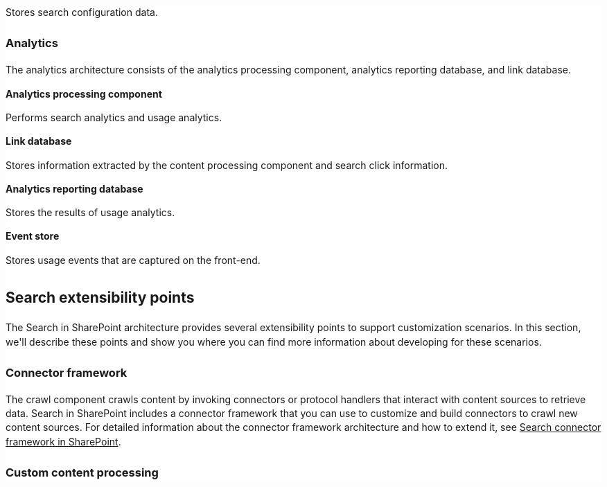     
    
Stores search configuration data.
  
    
    

### Analytics
<a name="bk_analytics"> </a>

The analytics architecture consists of the analytics processing component, analytics reporting database, and link database.
  
    
    
 **Analytics processing component**
  
    
    
Performs search analytics and usage analytics.
  
    
    
 **Link database**
  
    
    
Stores information extracted by the content processing component and search click information.
  
    
    
 **Analytics reporting database**
  
    
    
Stores the results of usage analytics.
  
    
    
 **Event store**
  
    
    
Stores usage events that are captured on the front-end.
  
    
    

## Search extensibility points

The Search in SharePoint architecture provides several extensibility points to support customization scenarios. In this section, we'll describe these points and show you where you can find more information about developing for these scenarios.
  
    
    

### Connector framework

The crawl component crawls content by invoking connectors or protocol handlers that interact with content sources to retrieve data. Search in SharePoint includes a connector framework that you can use to customize and build connectors to crawl new content sources. For detailed information about the connector framework architecture and how to extend it, see  [Search connector framework in SharePoint](search-connector-framework-in-sharepoint.md).
  
    
    

### Custom content processing
